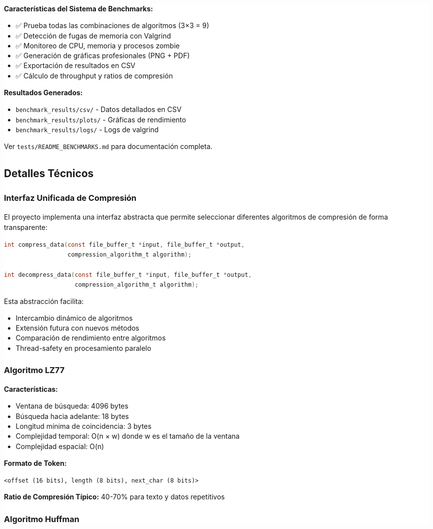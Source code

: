 **Características del Sistema de Benchmarks:**

- ✅ Prueba todas las combinaciones de algoritmos (3×3 = 9)
- ✅ Detección de fugas de memoria con Valgrind
- ✅ Monitoreo de CPU, memoria y procesos zombie
- ✅ Generación de gráficas profesionales (PNG + PDF)
- ✅ Exportación de resultados en CSV
- ✅ Cálculo de throughput y ratios de compresión

**Resultados Generados:**

- `benchmark_results/csv/` - Datos detallados en CSV
- `benchmark_results/plots/` - Gráficas de rendimiento
- `benchmark_results/logs/` - Logs de valgrind

Ver `tests/README_BENCHMARKS.md` para documentación completa.

## Detalles Técnicos

### Interfaz Unificada de Compresión

El proyecto implementa una interfaz abstracta que permite seleccionar diferentes algoritmos de compresión de forma transparente:

```c
int compress_data(const file_buffer_t *input, file_buffer_t *output,
                  compression_algorithm_t algorithm);
                  
int decompress_data(const file_buffer_t *input, file_buffer_t *output,
                    compression_algorithm_t algorithm);
```

Esta abstracción facilita:
- Intercambio dinámico de algoritmos
- Extensión futura con nuevos métodos
- Comparación de rendimiento entre algoritmos
- Thread-safety en procesamiento paralelo

### Algoritmo LZ77

**Características:**

- Ventana de búsqueda: 4096 bytes
- Búsqueda hacia adelante: 18 bytes
- Longitud mínima de coincidencia: 3 bytes
- Complejidad temporal: O(n × w) donde w es el tamaño de la ventana
- Complejidad espacial: O(n)

**Formato de Token:**

```
<offset (16 bits), length (8 bits), next_char (8 bits)>
```

**Ratio de Compresión Típico:** 40-70% para texto y datos repetitivos

### Algoritmo Huffman
